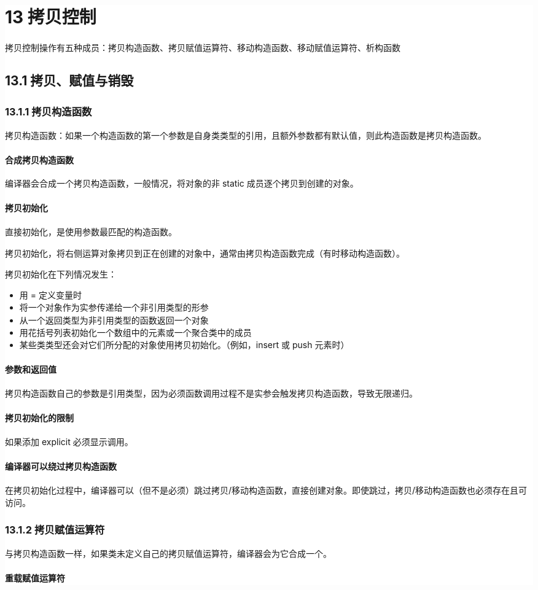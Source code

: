 # 13 拷贝控制

拷贝控制操作有五种成员：拷贝构造函数、拷贝赋值运算符、移动构造函数、移动赋值运算符、析构函数



## 13.1 拷贝、赋值与销毁

### 13.1.1 拷贝构造函数

拷贝构造函数：如果一个构造函数的第一个参数是自身类类型的引用，且额外参数都有默认值，则此构造函数是拷贝构造函数。



#### 合成拷贝构造函数

编译器会合成一个拷贝构造函数，一般情况，将对象的非 static 成员逐个拷贝到创建的对象。



#### 拷贝初始化

直接初始化，是使用参数最匹配的构造函数。

拷贝初始化，将右侧运算对象拷贝到正在创建的对象中，通常由拷贝构造函数完成（有时移动构造函数）。

拷贝初始化在下列情况发生：

+ 用 = 定义变量时
+ 将一个对象作为实参传递给一个非引用类型的形参
+ 从一个返回类型为非引用类型的函数返回一个对象
+ 用花括号列表初始化一个数组中的元素或一个聚合类中的成员
+ 某些类类型还会对它们所分配的对象使用拷贝初始化。（例如，insert 或 push 元素时）



#### 参数和返回值

拷贝构造函数自己的参数是引用类型，因为必须函数调用过程不是实参会触发拷贝构造函数，导致无限递归。



#### 拷贝初始化的限制

如果添加 explicit 必须显示调用。



#### 编译器可以绕过拷贝构造函数

在拷贝初始化过程中，编译器可以（但不是必须）跳过拷贝/移动构造函数，直接创建对象。即使跳过，拷贝/移动构造函数也必须存在且可访问。



### 13.1.2 拷贝赋值运算符

与拷贝构造函数一样，如果类未定义自己的拷贝赋值运算符，编译器会为它合成一个。



#### 重载赋值运算符
